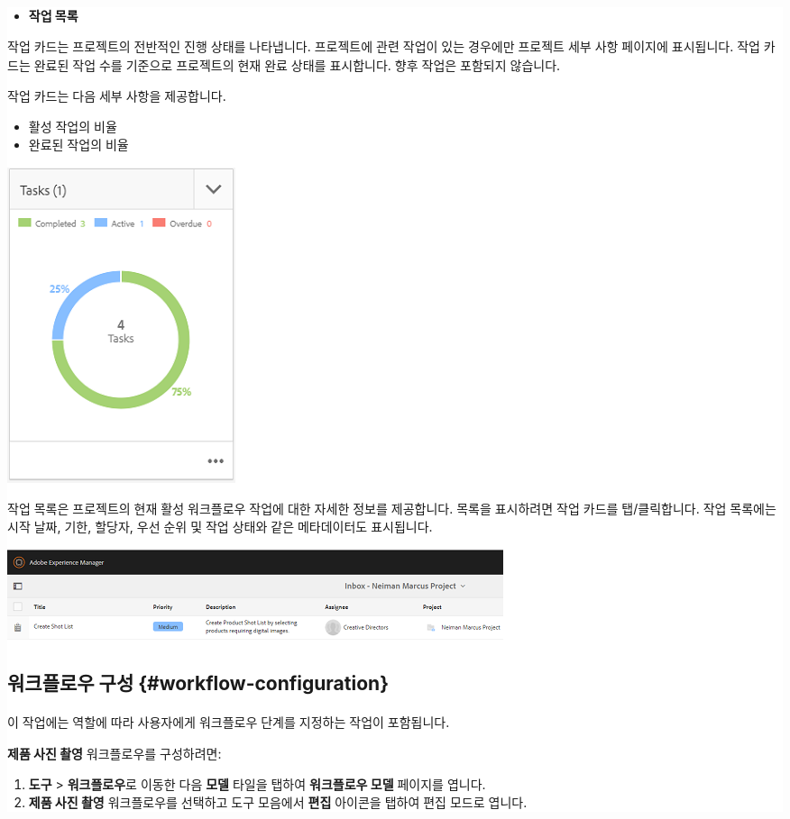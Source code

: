 * **작업 목록**

작업 카드는 프로젝트의 전반적인 진행 상태를 나타냅니다. 프로젝트에 관련 작업이 있는 경우에만 프로젝트 세부 사항 페이지에 표시됩니다. 작업 카드는 완료된 작업 수를 기준으로 프로젝트의 현재 완료 상태를 표시합니다. 향후 작업은 포함되지 않습니다.

작업 카드는 다음 세부 사항을 제공합니다.

* 활성 작업의 비율
* 완료된 작업의 비율

![chlimage_1-136](assets/chlimage_1-136.png)

작업 목록은 프로젝트의 현재 활성 워크플로우 작업에 대한 자세한 정보를 제공합니다. 목록을 표시하려면 작업 카드를 탭/클릭합니다. 작업 목록에는 시작 날짜, 기한, 할당자, 우선 순위 및 작업 상태와 같은 메타데이터도 표시됩니다.

![chlimage_1-137](assets/chlimage_1-137.png)

## 워크플로우 구성 {#workflow-configuration}

이 작업에는 역할에 따라 사용자에게 워크플로우 단계를 지정하는 작업이 포함됩니다.

**제품 사진 촬영** 워크플로우를 구성하려면:

1. **도구** > **워크플로우**&#x200B;로 이동한 다음 **모델** 타일을 탭하여 **워크플로우 모델** 페이지를 엽니다.
1. **제품 사진 촬영** 워크플로우를 선택하고 도구 모음에서 **편집** 아이콘을 탭하여 편집 모드로 엽니다.

